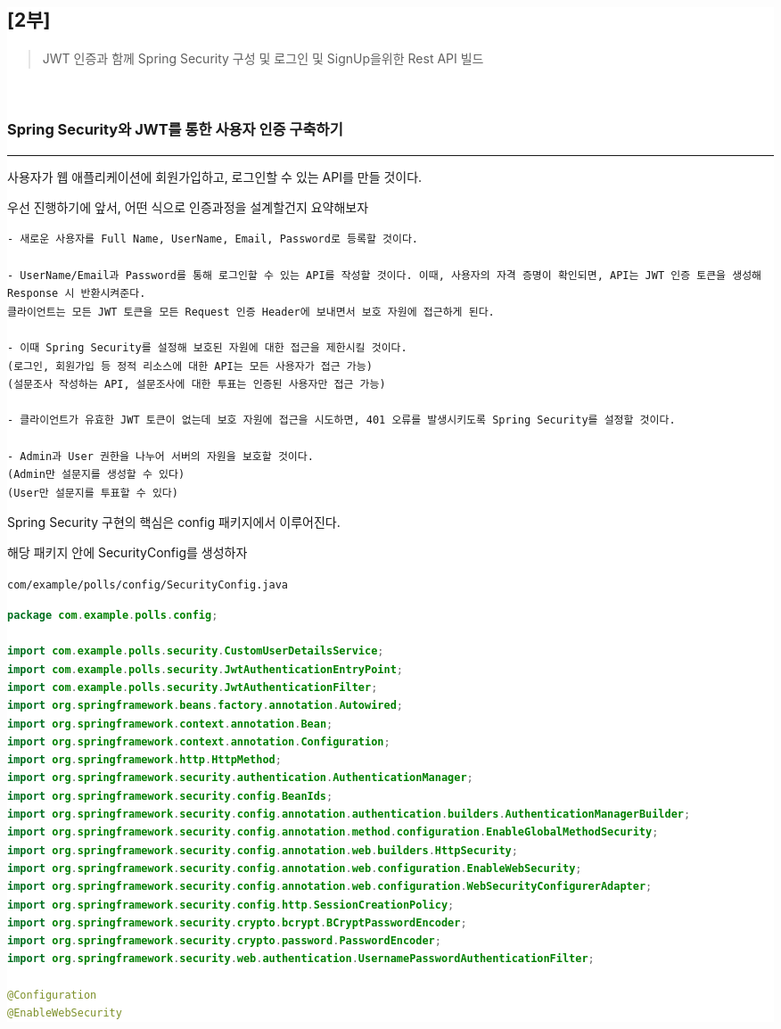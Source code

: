 ## [2부]

> JWT 인증과 함께 Spring Security 구성 및 로그인 및 SignUp을위한 Rest API 빌드

<br>

### Spring Security와 JWT를 통한 사용자 인증 구축하기

------

사용자가 웹 애플리케이션에 회원가입하고, 로그인할 수 있는 API를 만들 것이다.



우선 진행하기에 앞서, 어떤 식으로 인증과정을 설계할건지 요약해보자

```
- 새로운 사용자를 Full Name, UserName, Email, Password로 등록할 것이다.

- UserName/Email과 Password를 통해 로그인할 수 있는 API를 작성할 것이다. 이때, 사용자의 자격 증명이 확인되면, API는 JWT 인증 토큰을 생성해 Response 시 반환시켜준다.
클라이언트는 모든 JWT 토큰을 모든 Request 인증 Header에 보내면서 보호 자원에 접근하게 된다.

- 이때 Spring Security를 설정해 보호된 자원에 대한 접근을 제한시킬 것이다.
(로그인, 회원가입 등 정적 리소스에 대한 API는 모든 사용자가 접근 가능)
(설문조사 작성하는 API, 설문조사에 대한 투표는 인증된 사용자만 접근 가능)

- 클라이언트가 유효한 JWT 토큰이 없는데 보호 자원에 접근을 시도하면, 401 오류를 발생시키도록 Spring Security를 설정할 것이다.

- Admin과 User 권한을 나누어 서버의 자원을 보호할 것이다.
(Admin만 설문지를 생성할 수 있다)
(User만 설문지를 투표할 수 있다)
```



Spring Security 구현의 핵심은 config 패키지에서 이루어진다.

해당 패키지 안에 SecurityConfig를 생성하자

`com/example/polls/config/SecurityConfig.java`

```java
package com.example.polls.config;

import com.example.polls.security.CustomUserDetailsService;
import com.example.polls.security.JwtAuthenticationEntryPoint;
import com.example.polls.security.JwtAuthenticationFilter;
import org.springframework.beans.factory.annotation.Autowired;
import org.springframework.context.annotation.Bean;
import org.springframework.context.annotation.Configuration;
import org.springframework.http.HttpMethod;
import org.springframework.security.authentication.AuthenticationManager;
import org.springframework.security.config.BeanIds;
import org.springframework.security.config.annotation.authentication.builders.AuthenticationManagerBuilder;
import org.springframework.security.config.annotation.method.configuration.EnableGlobalMethodSecurity;
import org.springframework.security.config.annotation.web.builders.HttpSecurity;
import org.springframework.security.config.annotation.web.configuration.EnableWebSecurity;
import org.springframework.security.config.annotation.web.configuration.WebSecurityConfigurerAdapter;
import org.springframework.security.config.http.SessionCreationPolicy;
import org.springframework.security.crypto.bcrypt.BCryptPasswordEncoder;
import org.springframework.security.crypto.password.PasswordEncoder;
import org.springframework.security.web.authentication.UsernamePasswordAuthenticationFilter;

@Configuration
@EnableWebSecurity
```